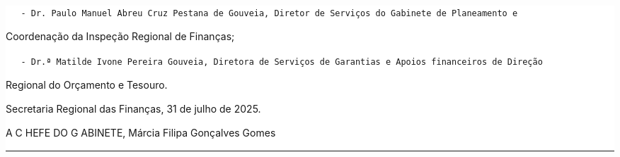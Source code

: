        - Dr. Paulo Manuel Abreu Cruz Pestana de Gouveia, Diretor de Serviços do Gabinete de Planeamento e
Coordenação da Inspeção Regional de Finanças;

       - Dr.ª Matilde Ivone Pereira Gouveia, Diretora de Serviços de Garantias e Apoios financeiros de Direção
Regional do Orçamento e Tesouro.

Secretaria Regional das Finanças, 31 de julho de 2025.

A C HEFE DO G ABINETE, Márcia Filipa Gonçalves Gomes




---
